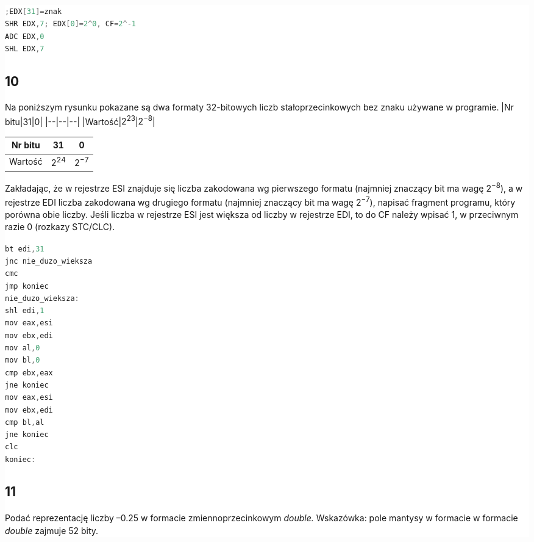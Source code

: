 ```as
;EDX[31]=znak
SHR EDX,7; EDX[0]=2^0, CF=2^-1
ADC EDX,0
SHL EDX,7
```
## 10
Na poniższym rysunku pokazane są dwa formaty
32-bitowych liczb stałoprzecinkowych bez znaku
używane w programie.
|Nr bitu|31|0|
|--|--|--|
|Wartość|$2^{23}$|$2^{-8}$|

|Nr bitu|31|0|
|--|--|--|
|Wartość|$2^{24}$|$2^{-7}$|

Zakładając, że w rejestrze ESI znajduje się liczba
zakodowana wg pierwszego formatu (najmniej
znaczący bit ma wagę $2^{-8}$), a w rejestrze EDI liczba
zakodowana wg drugiego formatu (najmniej znaczący
bit ma wagę $2^{-7}$), napisać fragment programu, który porówna obie liczby. Jeśli liczba w rejestrze ESI jest większa od liczby w rejestrze EDI, to do CF należy wpisać 1, w przeciwnym razie 0 (rozkazy STC/CLC).

```as
bt edi,31
jnc nie_duzo_wieksza
cmc
jmp koniec
nie_duzo_wieksza:
shl edi,1
mov eax,esi
mov ebx,edi
mov al,0
mov bl,0
cmp ebx,eax
jne koniec
mov eax,esi
mov ebx,edi
cmp bl,al
jne koniec
clc
koniec:
```
## 11
Podać reprezentację liczby –0.25 w formacie
zmiennoprzecinkowym *double.* Wskazówka: pole
mantysy w formacie w formacie *double* zajmuje 52
bity.
